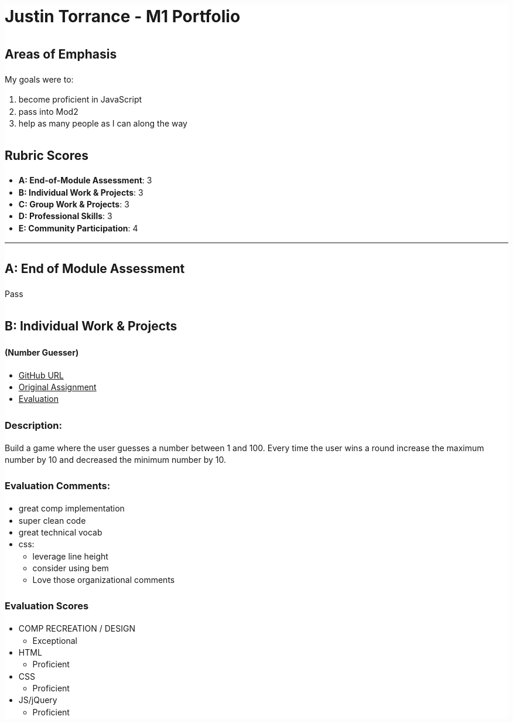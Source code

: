 # Justin Torrance - M1 Portfolio

## Areas of Emphasis

My goals were to: 
1. become proficient in JavaScript
2. pass into Mod2
3. help as many people as I can along the way

## Rubric Scores

* **A: End-of-Module Assessment**: 3
* **B: Individual Work & Projects**: 3
* **C: Group Work & Projects**: 3
* **D: Professional Skills**: 3
* **E: Community Participation**: 4

-----------------------

## A: End of Module Assessment

Pass


## B: Individual Work & Projects

#### (Number Guesser)

* [GitHub URL](https://github.com/JustinTorrance/number-guesser)
* [Original Assignment](http://frontend.turing.io/projects/number-guesser.html)
* [Evaluation](https://github.com/turingschool/front-end-submissions-public/blob/master/1808/mod-1/number-guesser/justin-torrance.md)

### Description:
Build a game where the user guesses a number between 1 and 100. Every time the user wins a round increase the maximum number by 10 and decreased the minimum number by 10.

### Evaluation Comments:
* great comp implementation
* super clean code
* great technical vocab
* css:
  * leverage line height
  * consider using bem
  * Love those organizational comments

### Evaluation Scores
* COMP RECREATION / DESIGN
  * Exceptional
* HTML
  * Proficient
* CSS
  * Proficient
* JS/jQuery
  * Proficient
